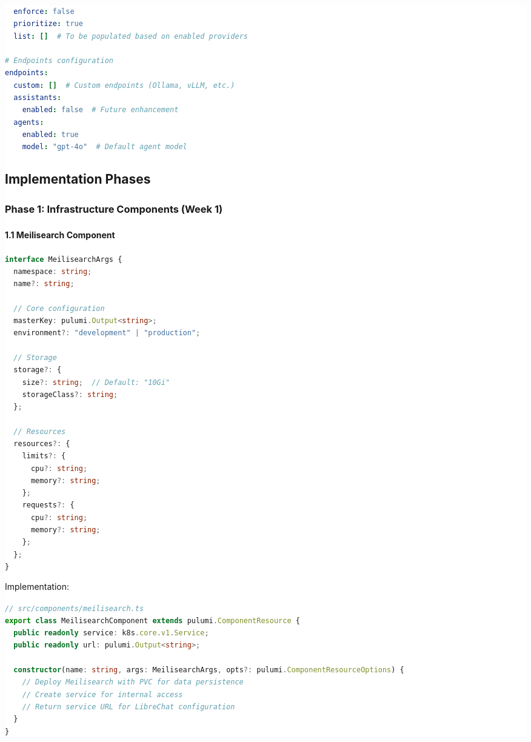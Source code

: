 ```yaml
  enforce: false
  prioritize: true
  list: []  # To be populated based on enabled providers

# Endpoints configuration
endpoints:
  custom: []  # Custom endpoints (Ollama, vLLM, etc.)
  assistants:
    enabled: false  # Future enhancement
  agents:
    enabled: true
    model: "gpt-4o"  # Default agent model
```

## Implementation Phases

### Phase 1: Infrastructure Components (Week 1)

#### 1.1 Meilisearch Component
```typescript
interface MeilisearchArgs {
  namespace: string;
  name?: string;
  
  // Core configuration
  masterKey: pulumi.Output<string>;
  environment?: "development" | "production";
  
  // Storage
  storage?: {
    size?: string;  // Default: "10Gi"
    storageClass?: string;
  };
  
  // Resources
  resources?: {
    limits?: {
      cpu?: string;
      memory?: string;
    };
    requests?: {
      cpu?: string;
      memory?: string;
    };
  };
}
```

Implementation:
```typescript
// src/components/meilisearch.ts
export class MeilisearchComponent extends pulumi.ComponentResource {
  public readonly service: k8s.core.v1.Service;
  public readonly url: pulumi.Output<string>;
  
  constructor(name: string, args: MeilisearchArgs, opts?: pulumi.ComponentResourceOptions) {
    // Deploy Meilisearch with PVC for data persistence
    // Create service for internal access
    // Return service URL for LibreChat configuration
  }
}
```
